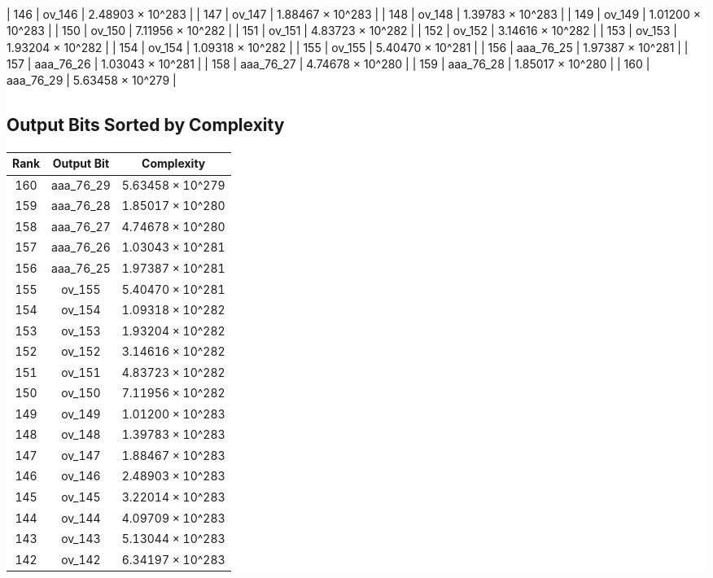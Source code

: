 | 146 | ov_146 | 2.48903 × 10^283 |
| 147 | ov_147 | 1.88467 × 10^283 |
| 148 | ov_148 | 1.39783 × 10^283 |
| 149 | ov_149 | 1.01200 × 10^283 |
| 150 | ov_150 | 7.11956 × 10^282 |
| 151 | ov_151 | 4.83723 × 10^282 |
| 152 | ov_152 | 3.14616 × 10^282 |
| 153 | ov_153 | 1.93204 × 10^282 |
| 154 | ov_154 | 1.09318 × 10^282 |
| 155 | ov_155 | 5.40470 × 10^281 |
| 156 | aaa_76_25 | 1.97387 × 10^281 |
| 157 | aaa_76_26 | 1.03043 × 10^281 |
| 158 | aaa_76_27 | 4.74678 × 10^280 |
| 159 | aaa_76_28 | 1.85017 × 10^280 |
| 160 | aaa_76_29 | 5.63458 × 10^279 |

## Output Bits Sorted by Complexity

| Rank | Output Bit | Complexity |
|:----:|:----------:|:----------:|
| 160 | aaa_76_29 | 5.63458 × 10^279 |
| 159 | aaa_76_28 | 1.85017 × 10^280 |
| 158 | aaa_76_27 | 4.74678 × 10^280 |
| 157 | aaa_76_26 | 1.03043 × 10^281 |
| 156 | aaa_76_25 | 1.97387 × 10^281 |
| 155 | ov_155 | 5.40470 × 10^281 |
| 154 | ov_154 | 1.09318 × 10^282 |
| 153 | ov_153 | 1.93204 × 10^282 |
| 152 | ov_152 | 3.14616 × 10^282 |
| 151 | ov_151 | 4.83723 × 10^282 |
| 150 | ov_150 | 7.11956 × 10^282 |
| 149 | ov_149 | 1.01200 × 10^283 |
| 148 | ov_148 | 1.39783 × 10^283 |
| 147 | ov_147 | 1.88467 × 10^283 |
| 146 | ov_146 | 2.48903 × 10^283 |
| 145 | ov_145 | 3.22014 × 10^283 |
| 144 | ov_144 | 4.09709 × 10^283 |
| 143 | ov_143 | 5.13044 × 10^283 |
| 142 | ov_142 | 6.34197 × 10^283 |